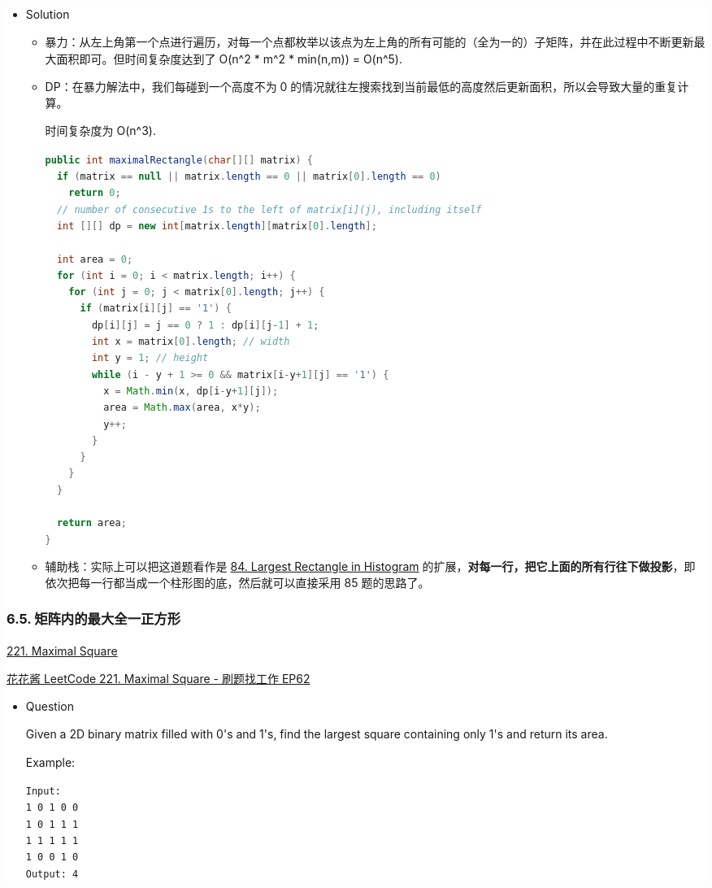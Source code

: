 - Solution
  - 暴力：从左上角第一个点进行遍历，对每一个点都枚举以该点为左上角的所有可能的（全为一的）子矩阵，并在此过程中不断更新最大面积即可。但时间复杂度达到了 O(n^2 * m^2 * min(n,m)) = O(n^5).
  - DP：在暴力解法中，我们每碰到一个高度不为 0 的情况就往左搜索找到当前最低的高度然后更新面积，所以会导致大量的重复计算。

    时间复杂度为 O(n^3).
    ```java
    public int maximalRectangle(char[][] matrix) {
      if (matrix == null || matrix.length == 0 || matrix[0].length == 0)
        return 0;
      // number of consecutive 1s to the left of matrix[i](j), including itself
      int [][] dp = new int[matrix.length][matrix[0].length];

      int area = 0;
      for (int i = 0; i < matrix.length; i++) {
        for (int j = 0; j < matrix[0].length; j++) {
          if (matrix[i][j] == '1') {
            dp[i][j] = j == 0 ? 1 : dp[i][j-1] + 1;
            int x = matrix[0].length; // width
            int y = 1; // height
            while (i - y + 1 >= 0 && matrix[i-y+1][j] == '1') {
              x = Math.min(x, dp[i-y+1][j]);
              area = Math.max(area, x*y);
              y++;
            }
          }
        }
      }

      return area;
    }
    ```
  - 辅助栈：实际上可以把这道题看作是 [84. Largest Rectangle in Histogram](https://leetcode.com/problems/largest-rectangle-in-histogram/) 的扩展，**对每一行，把它上面的所有行往下做投影**，即依次把每一行都当成一个柱形图的底，然后就可以直接采用 85 题的思路了。

### 6.5. 矩阵内的最大全一正方形

[221. Maximal Square](https://leetcode.com/problems/maximal-square/)

[花花酱 LeetCode 221. Maximal Square - 刷题找工作 EP62](https://www.youtube.com/watch?v=vkFUB--OYy0)

- Question

  Given a 2D binary matrix filled with 0's and 1's, find the largest square containing only 1's and return its area.

  Example:
  ```
  Input:
  1 0 1 0 0
  1 0 1 1 1
  1 1 1 1 1
  1 0 0 1 0
  Output: 4
  ```
